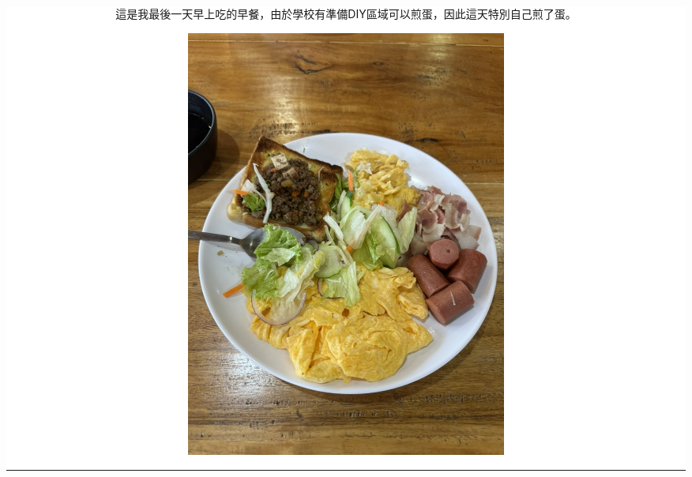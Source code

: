<p style="text-align: center;">
  這是我最後一天早上吃的早餐，由於學校有準備DIY區域可以煎蛋，因此這天特別自己煎了蛋。
</p>
<p style="text-align: center;">
  <img src="/images/posts/jic-p/31.jpeg" width="400">
</p>

---